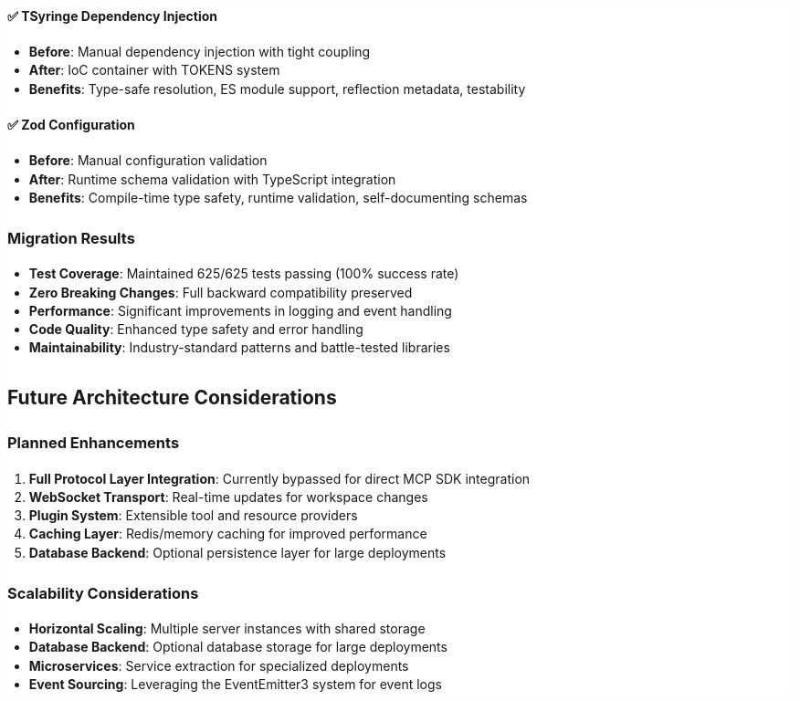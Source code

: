 #### ✅ **TSyringe Dependency Injection**

- **Before**: Manual dependency injection with tight coupling
- **After**: IoC container with TOKENS system
- **Benefits**: Type-safe resolution, ES module support, reflection metadata, testability

#### ✅ **Zod Configuration**

- **Before**: Manual configuration validation
- **After**: Runtime schema validation with TypeScript integration
- **Benefits**: Compile-time type safety, runtime validation, self-documenting schemas

### Migration Results

- **Test Coverage**: Maintained 625/625 tests passing (100% success rate)
- **Zero Breaking Changes**: Full backward compatibility preserved
- **Performance**: Significant improvements in logging and event handling
- **Code Quality**: Enhanced type safety and error handling
- **Maintainability**: Industry-standard patterns and battle-tested libraries

## Future Architecture Considerations

### Planned Enhancements

1. **Full Protocol Layer Integration**: Currently bypassed for direct MCP SDK integration
2. **WebSocket Transport**: Real-time updates for workspace changes
3. **Plugin System**: Extensible tool and resource providers
4. **Caching Layer**: Redis/memory caching for improved performance
5. **Database Backend**: Optional persistence layer for large deployments

### Scalability Considerations

- **Horizontal Scaling**: Multiple server instances with shared storage
- **Database Backend**: Optional database storage for large deployments
- **Microservices**: Service extraction for specialized deployments
- **Event Sourcing**: Leveraging the EventEmitter3 system for event logs
